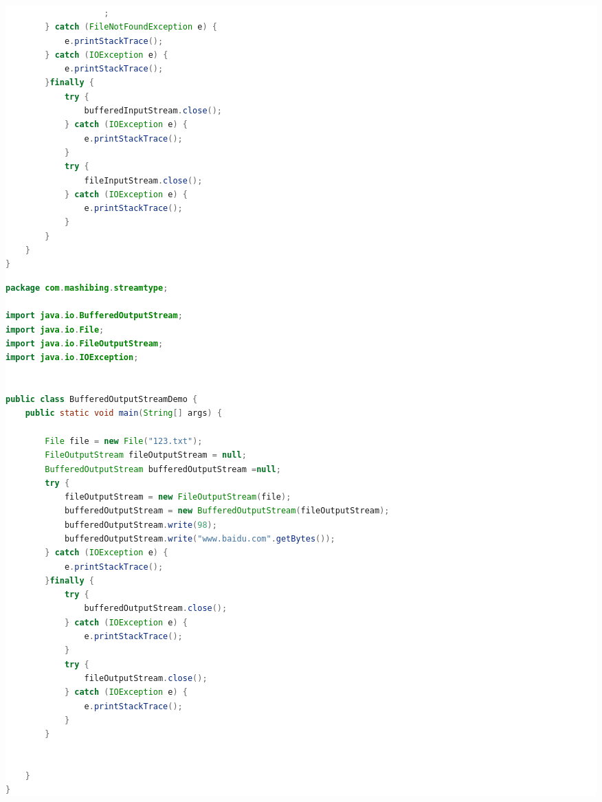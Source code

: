 ```java
                    ;
        } catch (FileNotFoundException e) {
            e.printStackTrace();
        } catch (IOException e) {
            e.printStackTrace();
        }finally {
            try {
                bufferedInputStream.close();
            } catch (IOException e) {
                e.printStackTrace();
            }
            try {
                fileInputStream.close();
            } catch (IOException e) {
                e.printStackTrace();
            }
        }
    }
}
```

```java
package com.mashibing.streamtype;

import java.io.BufferedOutputStream;
import java.io.File;
import java.io.FileOutputStream;
import java.io.IOException;


public class BufferedOutputStreamDemo {
    public static void main(String[] args) {

        File file = new File("123.txt");
        FileOutputStream fileOutputStream = null;
        BufferedOutputStream bufferedOutputStream =null;
        try {
            fileOutputStream = new FileOutputStream(file);
            bufferedOutputStream = new BufferedOutputStream(fileOutputStream);
            bufferedOutputStream.write(98);
            bufferedOutputStream.write("www.baidu.com".getBytes());
        } catch (IOException e) {
            e.printStackTrace();
        }finally {
            try {
                bufferedOutputStream.close();
            } catch (IOException e) {
                e.printStackTrace();
            }
            try {
                fileOutputStream.close();
            } catch (IOException e) {
                e.printStackTrace();
            }
        }


    }
}
```
